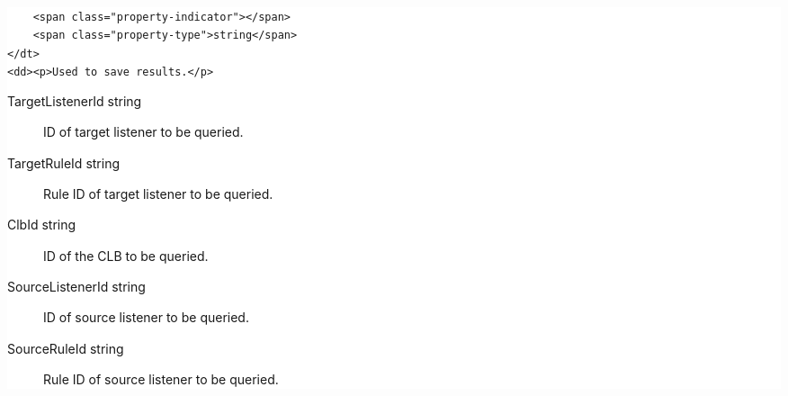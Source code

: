         <span class="property-indicator"></span>
        <span class="property-type">string</span>
    </dt>
    <dd><p>Used to save results.</p>
</dd><dt class="property-optional"
            title="Optional">
        <span id="targetlistenerid_csharp">
<a data-swiftype-name="resource-property" data-swiftype-type="text" href="#targetlistenerid_csharp" style="color: inherit; text-decoration: inherit;">Target<wbr>Listener<wbr>Id</a>
</span>
        <span class="property-indicator"></span>
        <span class="property-type">string</span>
    </dt>
    <dd><p>ID of target listener to be queried.</p>
</dd><dt class="property-optional"
            title="Optional">
        <span id="targetruleid_csharp">
<a data-swiftype-name="resource-property" data-swiftype-type="text" href="#targetruleid_csharp" style="color: inherit; text-decoration: inherit;">Target<wbr>Rule<wbr>Id</a>
</span>
        <span class="property-indicator"></span>
        <span class="property-type">string</span>
    </dt>
    <dd><p>Rule ID of target listener to be queried.</p>
</dd></dl>
</pulumi-choosable>
</div>

<div>
<pulumi-choosable type="language" values="go">
<dl class="resources-properties"><dt class="property-required"
            title="Required">
        <span id="clbid_go">
<a data-swiftype-name="resource-property" data-swiftype-type="text" href="#clbid_go" style="color: inherit; text-decoration: inherit;">Clb<wbr>Id</a>
</span>
        <span class="property-indicator"></span>
        <span class="property-type">string</span>
    </dt>
    <dd><p>ID of the CLB to be queried.</p>
</dd><dt class="property-required"
            title="Required">
        <span id="sourcelistenerid_go">
<a data-swiftype-name="resource-property" data-swiftype-type="text" href="#sourcelistenerid_go" style="color: inherit; text-decoration: inherit;">Source<wbr>Listener<wbr>Id</a>
</span>
        <span class="property-indicator"></span>
        <span class="property-type">string</span>
    </dt>
    <dd><p>ID of source listener to be queried.</p>
</dd><dt class="property-required"
            title="Required">
        <span id="sourceruleid_go">
<a data-swiftype-name="resource-property" data-swiftype-type="text" href="#sourceruleid_go" style="color: inherit; text-decoration: inherit;">Source<wbr>Rule<wbr>Id</a>
</span>
        <span class="property-indicator"></span>
        <span class="property-type">string</span>
    </dt>
    <dd><p>Rule ID of source listener to be queried.</p>
</dd><dt class="property-optional"
            title="Optional">
        <span id="resultoutputfile_go">